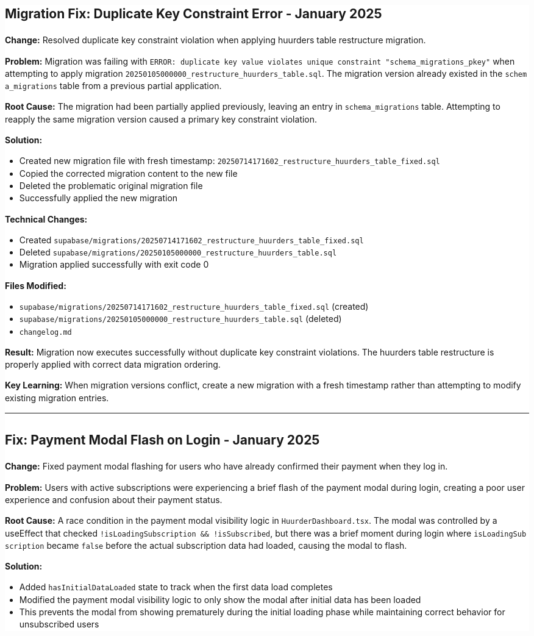 ## Migration Fix: Duplicate Key Constraint Error - January 2025

**Change:** Resolved duplicate key constraint violation when applying huurders table restructure migration.

**Problem:** Migration was failing with `ERROR: duplicate key value violates unique constraint "schema_migrations_pkey"` when attempting to apply migration `20250105000000_restructure_huurders_table.sql`. The migration version already existed in the `schema_migrations` table from a previous partial application.

**Root Cause:** The migration had been partially applied previously, leaving an entry in `schema_migrations` table. Attempting to reapply the same migration version caused a primary key constraint violation.

**Solution:** 
- Created new migration file with fresh timestamp: `20250714171602_restructure_huurders_table_fixed.sql`
- Copied the corrected migration content to the new file
- Deleted the problematic original migration file
- Successfully applied the new migration

**Technical Changes:**
- Created `supabase/migrations/20250714171602_restructure_huurders_table_fixed.sql`
- Deleted `supabase/migrations/20250105000000_restructure_huurders_table.sql`
- Migration applied successfully with exit code 0

**Files Modified:**
- `supabase/migrations/20250714171602_restructure_huurders_table_fixed.sql` (created)
- `supabase/migrations/20250105000000_restructure_huurders_table.sql` (deleted)
- `changelog.md`

**Result:** Migration now executes successfully without duplicate key constraint violations. The huurders table restructure is properly applied with correct data migration ordering.

**Key Learning:** When migration versions conflict, create a new migration with a fresh timestamp rather than attempting to modify existing migration entries.

---

## Fix: Payment Modal Flash on Login - January 2025

**Change:** Fixed payment modal flashing for users who have already confirmed their payment when they log in.

**Problem:** Users with active subscriptions were experiencing a brief flash of the payment modal during login, creating a poor user experience and confusion about their payment status.

**Root Cause:** A race condition in the payment modal visibility logic in `HuurderDashboard.tsx`. The modal was controlled by a useEffect that checked `!isLoadingSubscription && !isSubscribed`, but there was a brief moment during login where `isLoadingSubscription` became `false` before the actual subscription data had loaded, causing the modal to flash.

**Solution:** 
- Added `hasInitialDataLoaded` state to track when the first data load completes
- Modified the payment modal visibility logic to only show the modal after initial data has been loaded
- This prevents the modal from showing prematurely during the initial loading phase while maintaining correct behavior for unsubscribed users
